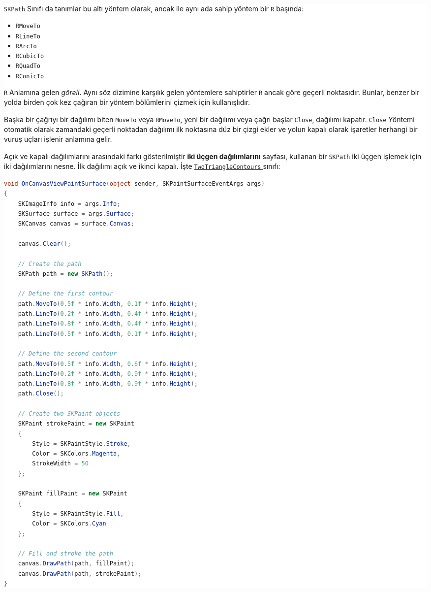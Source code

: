 `SKPath` Sınıfı da tanımlar bu altı yöntem olarak, ancak ile aynı ada sahip yöntem bir `R` başında:

- `RMoveTo`
- `RLineTo`
- `RArcTo`
- `RCubicTo`
- `RQuadTo`
- `RConicTo`

`R` Anlamına gelen *göreli*. Aynı söz dizimine karşılık gelen yöntemlere sahiptirler `R` ancak göre geçerli noktasıdır. Bunlar, benzer bir yolda birden çok kez çağıran bir yöntem bölümlerini çizmek için kullanışlıdır.

Başka bir çağrıyı bir dağılımı biten `MoveTo` veya `RMoveTo`, yeni bir dağılımı veya çağrı başlar `Close`, dağılımı kapatır. `Close` Yöntemi otomatik olarak zamandaki geçerli noktadan dağılımı ilk noktasına düz bir çizgi ekler ve yolun kapalı olarak işaretler herhangi bir vuruş uçları işlenir anlamına gelir.

Açık ve kapalı dağılımlarını arasındaki farkı gösterilmiştir **iki üçgen dağılımlarını** sayfası, kullanan bir `SKPath` iki üçgen işlemek için iki dağılımlarını nesne. İlk dağılımı açık ve ikinci kapalı. İşte [ `TwoTriangleContours` ](https://github.com/xamarin/xamarin-forms-samples/blob/master/SkiaSharpForms/Demos/Demos/SkiaSharpFormsDemos/LinesAndPaths/TwoTriangleContoursPage.cs) sınıfı:

```csharp
void OnCanvasViewPaintSurface(object sender, SKPaintSurfaceEventArgs args)
{
    SKImageInfo info = args.Info;
    SKSurface surface = args.Surface;
    SKCanvas canvas = surface.Canvas;

    canvas.Clear();

    // Create the path
    SKPath path = new SKPath();

    // Define the first contour
    path.MoveTo(0.5f * info.Width, 0.1f * info.Height);
    path.LineTo(0.2f * info.Width, 0.4f * info.Height);
    path.LineTo(0.8f * info.Width, 0.4f * info.Height);
    path.LineTo(0.5f * info.Width, 0.1f * info.Height);

    // Define the second contour
    path.MoveTo(0.5f * info.Width, 0.6f * info.Height);
    path.LineTo(0.2f * info.Width, 0.9f * info.Height);
    path.LineTo(0.8f * info.Width, 0.9f * info.Height);
    path.Close();

    // Create two SKPaint objects
    SKPaint strokePaint = new SKPaint
    {
        Style = SKPaintStyle.Stroke,
        Color = SKColors.Magenta,
        StrokeWidth = 50
    };

    SKPaint fillPaint = new SKPaint
    {
        Style = SKPaintStyle.Fill,
        Color = SKColors.Cyan
    };

    // Fill and stroke the path
    canvas.DrawPath(path, fillPaint);
    canvas.DrawPath(path, strokePaint);
}
```

